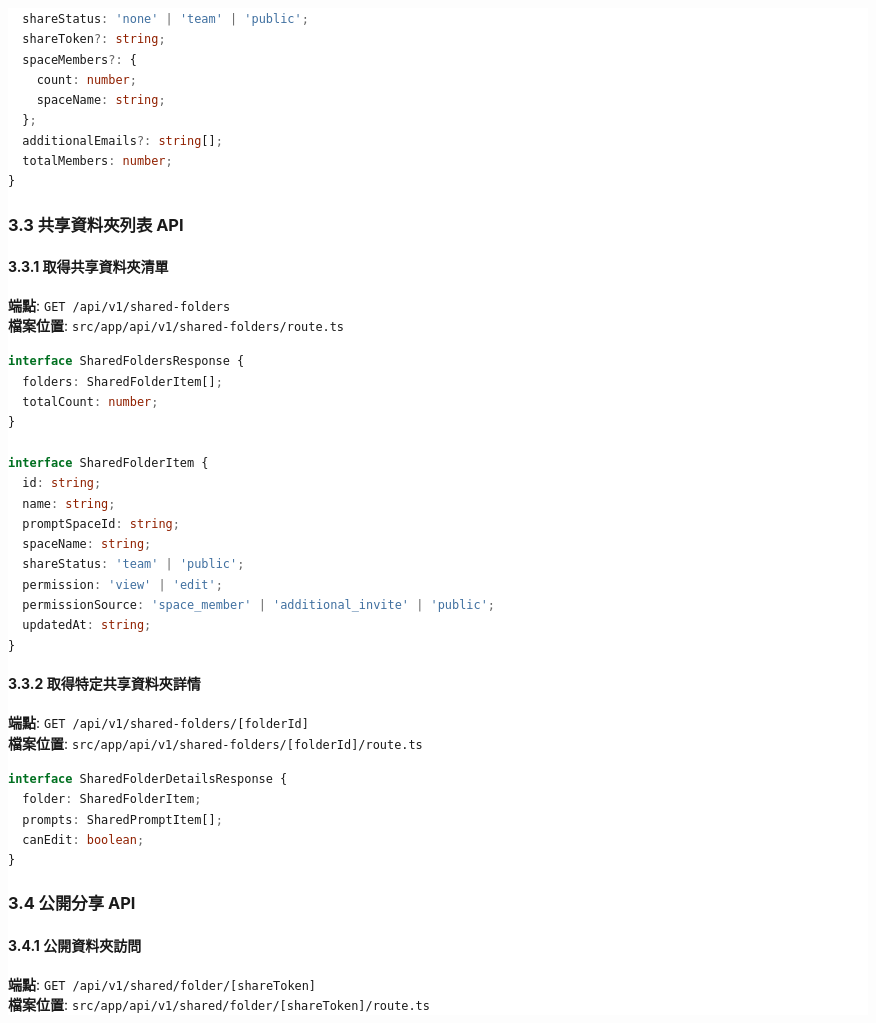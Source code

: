 ```typescript
  shareStatus: 'none' | 'team' | 'public';
  shareToken?: string;
  spaceMembers?: {
    count: number;
    spaceName: string;
  };
  additionalEmails?: string[];
  totalMembers: number;
}
```

### 3.3 共享資料夾列表 API

#### 3.3.1 取得共享資料夾清單
**端點**: `GET /api/v1/shared-folders`  
**檔案位置**: `src/app/api/v1/shared-folders/route.ts`

```typescript
interface SharedFoldersResponse {
  folders: SharedFolderItem[];
  totalCount: number;
}

interface SharedFolderItem {
  id: string;
  name: string;
  promptSpaceId: string;
  spaceName: string;
  shareStatus: 'team' | 'public';
  permission: 'view' | 'edit';
  permissionSource: 'space_member' | 'additional_invite' | 'public';
  updatedAt: string;
}
```

#### 3.3.2 取得特定共享資料夾詳情
**端點**: `GET /api/v1/shared-folders/[folderId]`  
**檔案位置**: `src/app/api/v1/shared-folders/[folderId]/route.ts`

```typescript
interface SharedFolderDetailsResponse {
  folder: SharedFolderItem;
  prompts: SharedPromptItem[];
  canEdit: boolean;
}
```

### 3.4 公開分享 API

#### 3.4.1 公開資料夾訪問
**端點**: `GET /api/v1/shared/folder/[shareToken]`  
**檔案位置**: `src/app/api/v1/shared/folder/[shareToken]/route.ts`
